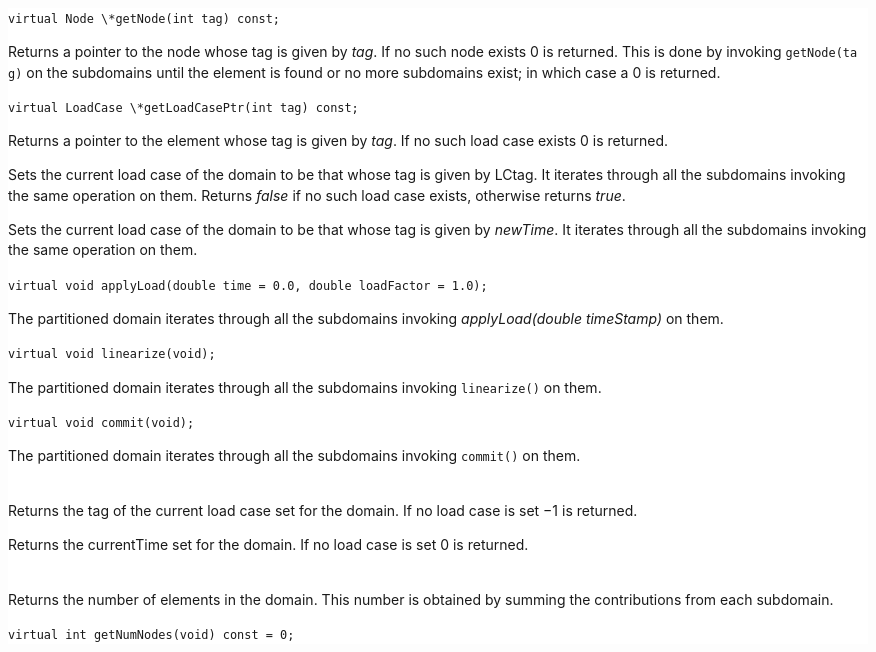 ```{.cpp}
virtual Node \*getNode(int tag) const;
```

Returns a pointer to the node whose tag is given by *tag*. If no such
node exists $0$ is returned. This is done by invoking `getNode(tag)` on
the subdomains until the element is found or no more subdomains exist;
in which case a $0$ is returned.

```{.cpp}
virtual LoadCase \*getLoadCasePtr(int tag) const;
```

Returns a pointer to the element whose tag is given by *tag*. If no such
load case exists $0$ is returned.

Sets the current load case of the domain to be that whose tag is given
by LCtag. It iterates through all the subdomains invoking the same
operation on them. Returns *false* if no such load case exists,
otherwise returns *true*.

Sets the current load case of the domain to be that whose tag is given
by *newTime*. It iterates through all the subdomains invoking the same
operation on them.

```{.cpp}
virtual void applyLoad(double time = 0.0, double loadFactor = 1.0);
```

The partitioned domain iterates through all the subdomains invoking
*applyLoad(double timeStamp)* on them.

```{.cpp}
virtual void linearize(void);
```

The partitioned domain iterates through all the subdomains invoking
`linearize()` on them.

```{.cpp}
virtual void commit(void);
```

The partitioned domain iterates through all the subdomains invoking
`commit()` on them.

\
Returns the tag of the current load case set for the domain. If no load
case is set $-1$ is returned.

Returns the currentTime set for the domain. If no load case is set $0$
is returned.

\
Returns the number of elements in the domain. This number is obtained by
summing the contributions from each subdomain.

```{.cpp}
virtual int getNumNodes(void) const = 0;
```
